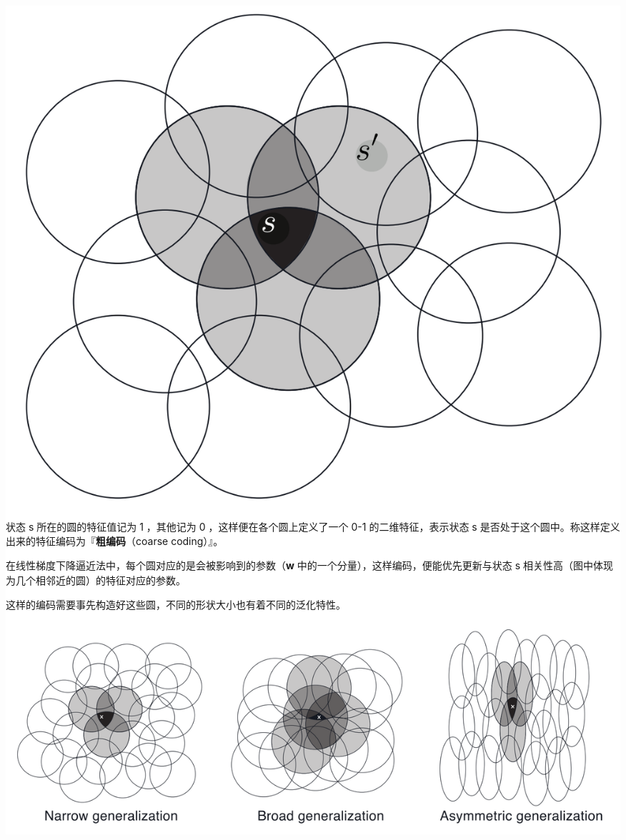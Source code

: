 ![](imgs/RLAI_9/coding-set.png)

状态 s 所在的圆的特征值记为 1 ，其他记为 0  ，这样便在各个圆上定义了一个 0-1 的二维特征，表示状态 s 是否处于这个圆中。称这样定义出来的特征编码为『**粗编码**（coarse coding）』。

在线性梯度下降逼近法中，每个圆对应的是会被影响到的参数（$\mathbf{w}$ 中的一个分量），这样编码，便能优先更新与状态 s 相关性高（图中体现为几个相邻近的圆）的特征对应的参数。

这样的编码需要事先构造好这些圆，不同的形状大小也有着不同的泛化特性。

![](imgs/RLAI_9/diff-set.png)
